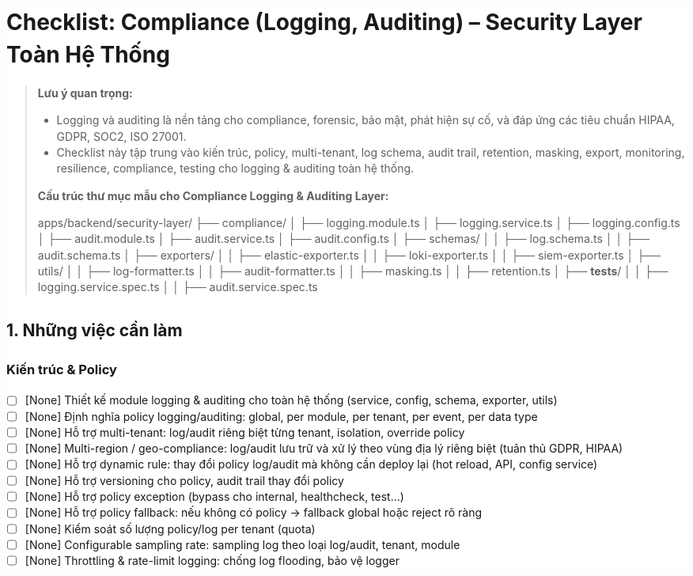 # Checklist: Compliance (Logging, Auditing) – Security Layer Toàn Hệ Thống

> **Lưu ý quan trọng:**
>
> - Logging và auditing là nền tảng cho compliance, forensic, bảo mật, phát hiện sự cố, và đáp ứng các tiêu chuẩn HIPAA, GDPR, SOC2, ISO 27001.
> - Checklist này tập trung vào kiến trúc, policy, multi-tenant, log schema, audit trail, retention, masking, export, monitoring, resilience, compliance, testing cho logging & auditing toàn hệ thống.
>
> **Cấu trúc thư mục mẫu cho Compliance Logging & Auditing Layer:**
>
> apps/backend/security-layer/
> ├── compliance/
> │ ├── logging.module.ts
> │ ├── logging.service.ts
> │ ├── logging.config.ts
> │ ├── audit.module.ts
> │ ├── audit.service.ts
> │ ├── audit.config.ts
> │ ├── schemas/
> │ │ ├── log.schema.ts
> │ │ ├── audit.schema.ts
> │ ├── exporters/
> │ │ ├── elastic-exporter.ts
> │ │ ├── loki-exporter.ts
> │ │ ├── siem-exporter.ts
> │ ├── utils/
> │ │ ├── log-formatter.ts
> │ │ ├── audit-formatter.ts
> │ │ ├── masking.ts
> │ │ ├── retention.ts
> │ ├── **tests**/
> │ │ ├── logging.service.spec.ts
> │ │ ├── audit.service.spec.ts

## 1. Những việc cần làm

### Kiến trúc & Policy

- [ ] [None] Thiết kế module logging & auditing cho toàn hệ thống (service, config, schema, exporter, utils)
- [ ] [None] Định nghĩa policy logging/auditing: global, per module, per tenant, per event, per data type
- [ ] [None] Hỗ trợ multi-tenant: log/audit riêng biệt từng tenant, isolation, override policy
- [ ] [None] Multi-region / geo-compliance: log/audit lưu trữ và xử lý theo vùng địa lý riêng biệt (tuân thủ GDPR, HIPAA)
- [ ] [None] Hỗ trợ dynamic rule: thay đổi policy log/audit mà không cần deploy lại (hot reload, API, config service)
- [ ] [None] Hỗ trợ versioning cho policy, audit trail thay đổi policy
- [ ] [None] Hỗ trợ policy exception (bypass cho internal, healthcheck, test...)
- [ ] [None] Hỗ trợ policy fallback: nếu không có policy → fallback global hoặc reject rõ ràng
- [ ] [None] Kiểm soát số lượng policy/log per tenant (quota)
- [ ] [None] Configurable sampling rate: sampling log theo loại log/audit, tenant, module
- [ ] [None] Throttling & rate-limit logging: chống log flooding, bảo vệ logger
